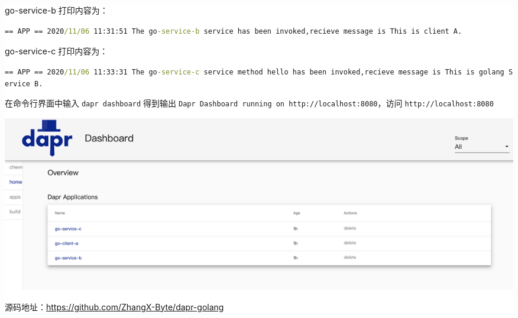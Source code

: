 go-service-b 打印内容为：

``` cmd
== APP == 2020/11/06 11:31:51 The go-service-b service has been invoked,recieve message is This is client A.
```

go-service-c 打印内容为：

``` cmd
== APP == 2020/11/06 11:33:31 The go-service-c service method hello has been invoked,recieve message is This is golang Service B.
```

在命令行界面中输入 `dapr dashboard` 得到输出 `Dapr Dashboard running on http://localhost:8080`，访问 `http://localhost:8080`

![dashboard](/img/golang/2.png)

源码地址：https://github.com/ZhangX-Byte/dapr-golang